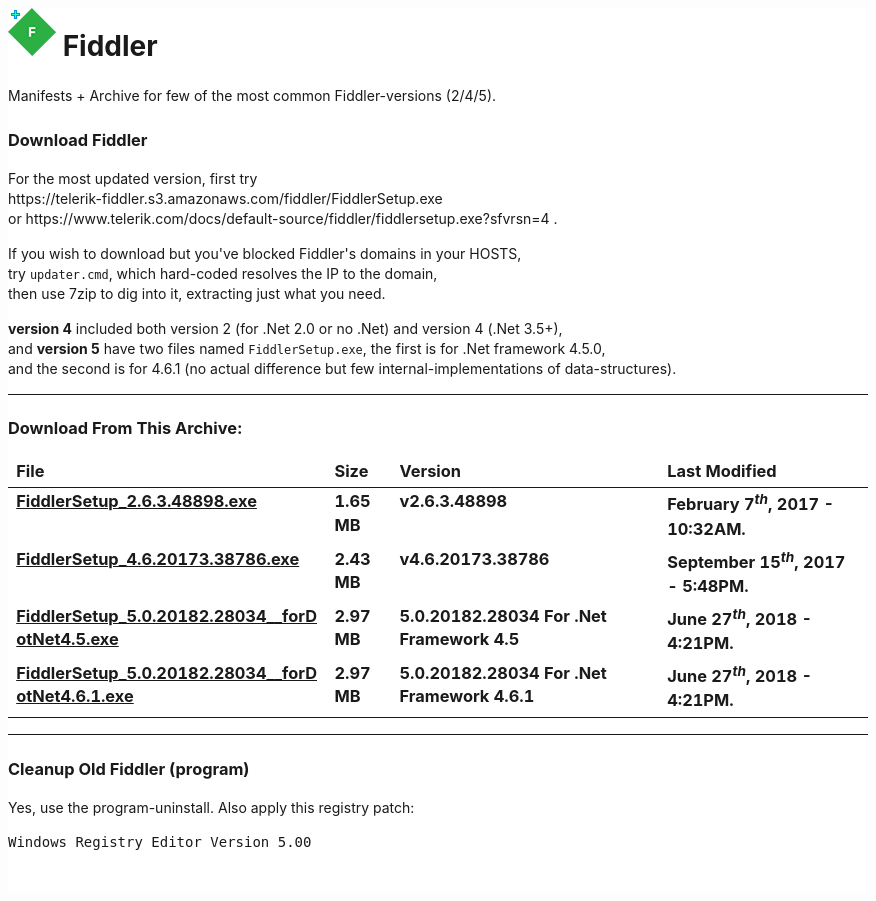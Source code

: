 <h1><img src="resources/icon.png"/> Fiddler</h1>

Manifests + Archive for few of the most common Fiddler-versions (2/4/5).

<h3>Download Fiddler</h3>
For the most updated version, first try <br/>
https://telerik-fiddler.s3.amazonaws.com/fiddler/FiddlerSetup.exe <br/>
or https://www.telerik.com/docs/default-source/fiddler/fiddlersetup.exe?sfvrsn=4 .<br/> 

If you wish to download but you've blocked Fiddler's domains in your HOSTS, <br/>
try <code>updater.cmd</code>, which hard-coded resolves the IP to the domain, <br/>
then use 7zip to dig into it, extracting just what you need.<br/>

<strong>version 4</strong> included both version 2 (for .Net 2.0 or no .Net) and version 4 (.Net 3.5+), <br/>
and <strong>version 5</strong> have two files named <code>FiddlerSetup.exe</code>, the first is for .Net framework 4.5.0, <br/>
and the second is for 4.6.1 (no actual difference but few internal-implementations of data-structures). <br/>

<hr/>

<h3>Download From This Archive:<br/>
<table>
<thead>
  <tr><td>File</td><td>Size</td><td>Version</td><td>Last Modified</td></tr>
</thead>
<tbody>
  <tr><td><a href="https://raw.githubusercontent.com/eladkarako/mods/master/Fiddler/resources/FiddlerSetup_2.6.3.48898.exe"                     >FiddlerSetup_2.6.3.48898.exe</a>                     </td><td>1.65MB</td><td>v2.6.3.48898                              </td><td>February 7<sup><em>th</em></sup>, 2017    - 10:32AM.  </td></tr>
  <tr><td><a href="https://raw.githubusercontent.com/eladkarako/mods/master/Fiddler/resources/FiddlerSetup_4.6.20173.38786.exe"                 >FiddlerSetup_4.6.20173.38786.exe</a>                 </td><td>2.43MB</td><td>v4.6.20173.38786                          </td><td>September 15<sup><em>th</em></sup>, 2017  -  5:48PM.  </td></tr>
  <tr><td><a href="https://raw.githubusercontent.com/eladkarako/mods/master/Fiddler/resources/FiddlerSetup_5.0.20182.28034__forDotNet4.5.exe"   >FiddlerSetup_5.0.20182.28034__forDotNet4.5.exe</a>   </td><td>2.97MB</td><td>5.0.20182.28034 For .Net Framework 4.5    </td><td>June 27<sup><em>th</em></sup>, 2018       -  4:21PM.  </td></tr>
  <tr><td><a href="https://raw.githubusercontent.com/eladkarako/mods/master/Fiddler/resources/FiddlerSetup_5.0.20182.28034__forDotNet4.6.1.exe" >FiddlerSetup_5.0.20182.28034__forDotNet4.6.1.exe</a> </td><td>2.97MB</td><td>5.0.20182.28034 For .Net Framework 4.6.1  </td><td>June 27<sup><em>th</em></sup>, 2018       -  4:21PM.  </td></tr>
</tbody>
</table>

<hr/>

<h3>Cleanup Old Fiddler (program)</h3>
Yes, use the program-uninstall.
Also apply this registry patch:
<pre>
Windows Registry Editor Version 5.00
